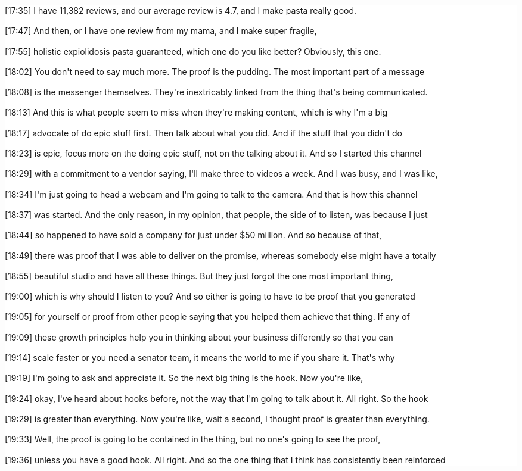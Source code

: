 [17:35] I have 11,382 reviews, and our average review is 4.7, and I make pasta really good.

[17:47] And then, or I have one review from my mama, and I make super fragile,

[17:55] holistic expiolidosis pasta guaranteed, which one do you like better? Obviously, this one.

[18:02] You don't need to say much more. The proof is the pudding. The most important part of a message

[18:08] is the messenger themselves. They're inextricably linked from the thing that's being communicated.

[18:13] And this is what people seem to miss when they're making content, which is why I'm a big

[18:17] advocate of do epic stuff first. Then talk about what you did. And if the stuff that you didn't do

[18:23] is epic, focus more on the doing epic stuff, not on the talking about it. And so I started this channel

[18:29] with a commitment to a vendor saying, I'll make three to videos a week. And I was busy, and I was like,

[18:34] I'm just going to head a webcam and I'm going to talk to the camera. And that is how this channel

[18:37] was started. And the only reason, in my opinion, that people, the side of to listen, was because I just

[18:44] so happened to have sold a company for just under $50 million. And so because of that,

[18:49] there was proof that I was able to deliver on the promise, whereas somebody else might have a totally

[18:55] beautiful studio and have all these things. But they just forgot the one most important thing,

[19:00] which is why should I listen to you? And so either is going to have to be proof that you generated

[19:05] for yourself or proof from other people saying that you helped them achieve that thing. If any of

[19:09] these growth principles help you in thinking about your business differently so that you can

[19:14] scale faster or you need a senator team, it means the world to me if you share it. That's why

[19:19] I'm going to ask and appreciate it. So the next big thing is the hook. Now you're like,

[19:24] okay, I've heard about hooks before, not the way that I'm going to talk about it. All right. So the hook

[19:29] is greater than everything. Now you're like, wait a second, I thought proof is greater than everything.

[19:33] Well, the proof is going to be contained in the thing, but no one's going to see the proof,

[19:36] unless you have a good hook. All right. And so the one thing that I think has consistently been reinforced
